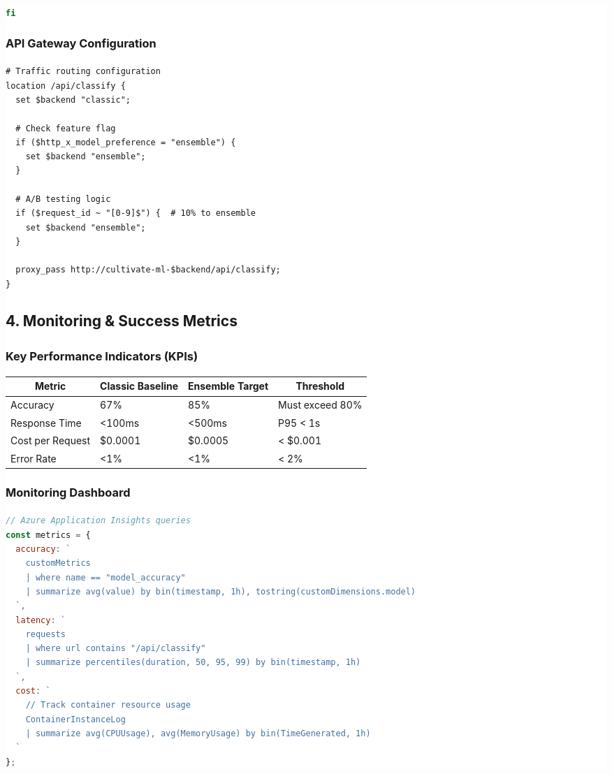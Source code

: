 ```bash
fi
```

### API Gateway Configuration
```nginx
# Traffic routing configuration
location /api/classify {
  set $backend "classic";

  # Check feature flag
  if ($http_x_model_preference = "ensemble") {
    set $backend "ensemble";
  }

  # A/B testing logic
  if ($request_id ~ "[0-9]$") {  # 10% to ensemble
    set $backend "ensemble";
  }

  proxy_pass http://cultivate-ml-$backend/api/classify;
}
```

## 4. Monitoring & Success Metrics

### Key Performance Indicators (KPIs)
| Metric | Classic Baseline | Ensemble Target | Threshold |
|--------|-----------------|-----------------|-----------|
| Accuracy | 67% | 85% | Must exceed 80% |
| Response Time | <100ms | <500ms | P95 < 1s |
| Cost per Request | $0.0001 | $0.0005 | < $0.001 |
| Error Rate | <1% | <1% | < 2% |

### Monitoring Dashboard
```javascript
// Azure Application Insights queries
const metrics = {
  accuracy: `
    customMetrics
    | where name == "model_accuracy"
    | summarize avg(value) by bin(timestamp, 1h), tostring(customDimensions.model)
  `,
  latency: `
    requests
    | where url contains "/api/classify"
    | summarize percentiles(duration, 50, 95, 99) by bin(timestamp, 1h)
  `,
  cost: `
    // Track container resource usage
    ContainerInstanceLog
    | summarize avg(CPUUsage), avg(MemoryUsage) by bin(TimeGenerated, 1h)
  `
};
```
